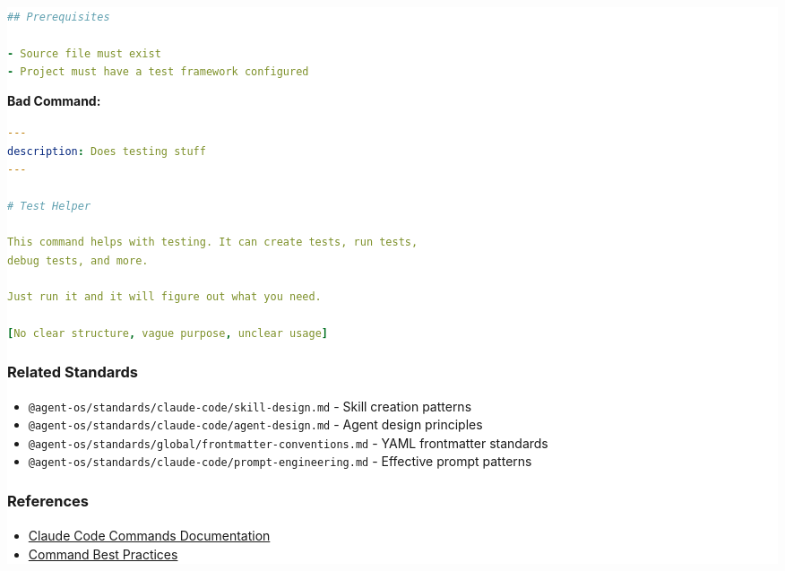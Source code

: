 ```yaml
## Prerequisites

- Source file must exist
- Project must have a test framework configured
```

**Bad Command:**
```yaml
---
description: Does testing stuff
---

# Test Helper

This command helps with testing. It can create tests, run tests,
debug tests, and more.

Just run it and it will figure out what you need.

[No clear structure, vague purpose, unclear usage]
```

### Related Standards

- `@agent-os/standards/claude-code/skill-design.md` - Skill creation patterns
- `@agent-os/standards/claude-code/agent-design.md` - Agent design principles
- `@agent-os/standards/global/frontmatter-conventions.md` - YAML frontmatter standards
- `@agent-os/standards/claude-code/prompt-engineering.md` - Effective prompt patterns

### References

- [Claude Code Commands Documentation](https://docs.claude.com/en/docs/claude-code/commands)
- [Command Best Practices](https://docs.claude.com/en/docs/claude-code/best-practices)
